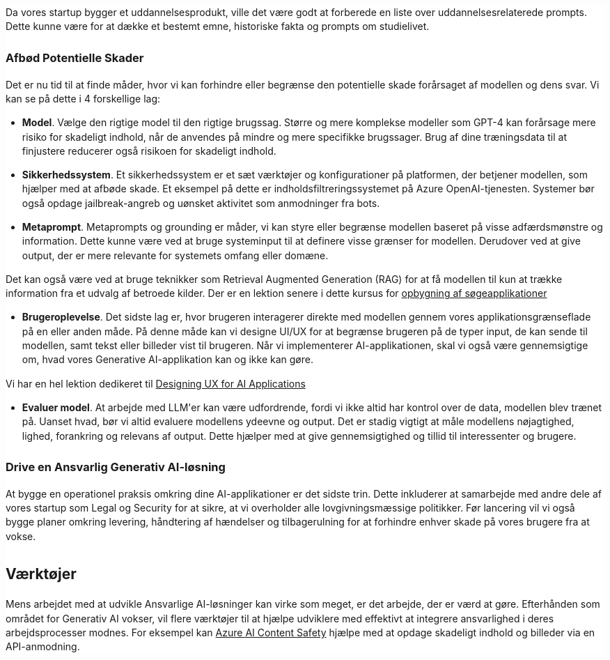 Da vores startup bygger et uddannelsesprodukt, ville det være godt at forberede en liste over uddannelsesrelaterede prompts. Dette kunne være for at dække et bestemt emne, historiske fakta og prompts om studielivet.

### Afbød Potentielle Skader

Det er nu tid til at finde måder, hvor vi kan forhindre eller begrænse den potentielle skade forårsaget af modellen og dens svar. Vi kan se på dette i 4 forskellige lag:

- **Model**. Vælge den rigtige model til den rigtige brugssag. Større og mere komplekse modeller som GPT-4 kan forårsage mere risiko for skadeligt indhold, når de anvendes på mindre og mere specifikke brugssager. Brug af dine træningsdata til at finjustere reducerer også risikoen for skadeligt indhold.

- **Sikkerhedssystem**. Et sikkerhedssystem er et sæt værktøjer og konfigurationer på platformen, der betjener modellen, som hjælper med at afbøde skade. Et eksempel på dette er indholdsfiltreringssystemet på Azure OpenAI-tjenesten. Systemer bør også opdage jailbreak-angreb og uønsket aktivitet som anmodninger fra bots.

- **Metaprompt**. Metaprompts og grounding er måder, vi kan styre eller begrænse modellen baseret på visse adfærdsmønstre og information. Dette kunne være ved at bruge systeminput til at definere visse grænser for modellen. Derudover ved at give output, der er mere relevante for systemets omfang eller domæne.

Det kan også være ved at bruge teknikker som Retrieval Augmented Generation (RAG) for at få modellen til kun at trække information fra et udvalg af betroede kilder. Der er en lektion senere i dette kursus for [opbygning af søgeapplikationer](../08-building-search-applications/README.md?WT.mc_id=academic-105485-koreyst)

- **Brugeroplevelse**. Det sidste lag er, hvor brugeren interagerer direkte med modellen gennem vores applikationsgrænseflade på en eller anden måde. På denne måde kan vi designe UI/UX for at begrænse brugeren på de typer input, de kan sende til modellen, samt tekst eller billeder vist til brugeren. Når vi implementerer AI-applikationen, skal vi også være gennemsigtige om, hvad vores Generative AI-applikation kan og ikke kan gøre.

Vi har en hel lektion dedikeret til [Designing UX for AI Applications](../12-designing-ux-for-ai-applications/README.md?WT.mc_id=academic-105485-koreyst)

- **Evaluer model**. At arbejde med LLM'er kan være udfordrende, fordi vi ikke altid har kontrol over de data, modellen blev trænet på. Uanset hvad, bør vi altid evaluere modellens ydeevne og output. Det er stadig vigtigt at måle modellens nøjagtighed, lighed, forankring og relevans af output. Dette hjælper med at give gennemsigtighed og tillid til interessenter og brugere.

### Drive en Ansvarlig Generativ AI-løsning

At bygge en operationel praksis omkring dine AI-applikationer er det sidste trin. Dette inkluderer at samarbejde med andre dele af vores startup som Legal og Security for at sikre, at vi overholder alle lovgivningsmæssige politikker. Før lancering vil vi også bygge planer omkring levering, håndtering af hændelser og tilbagerulning for at forhindre enhver skade på vores brugere fra at vokse.

## Værktøjer

Mens arbejdet med at udvikle Ansvarlige AI-løsninger kan virke som meget, er det arbejde, der er værd at gøre. Efterhånden som området for Generativ AI vokser, vil flere værktøjer til at hjælpe udviklere med effektivt at integrere ansvarlighed i deres arbejdsprocesser modnes. For eksempel kan [Azure AI Content Safety](https://learn.microsoft.com/azure/ai-services/content-safety/overview?WT.mc_id=academic-105485-koreyst) hjælpe med at opdage skadeligt indhold og billeder via en API-anmodning.
